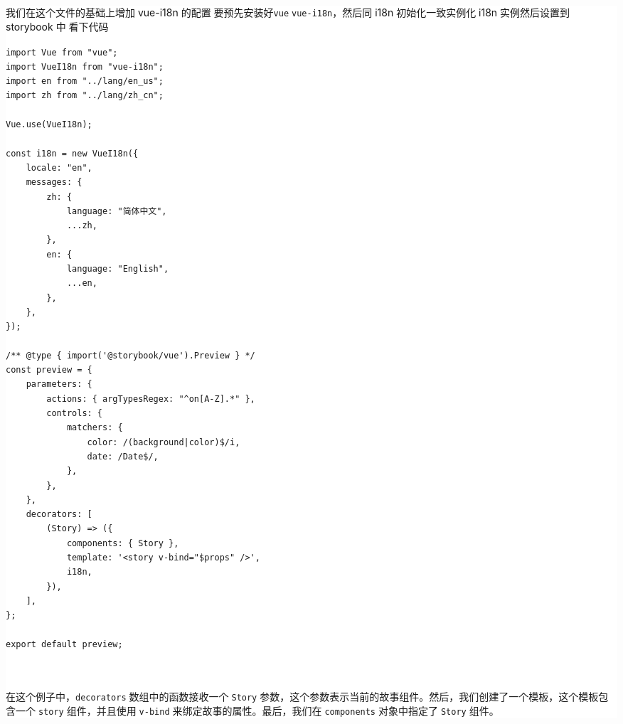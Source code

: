 我们在这个文件的基础上增加 vue-i18n 的配置 要预先安装好`vue` `vue-i18n`，然后同 i18n 初始化一致实例化 i18n 实例然后设置到 storybook 中 看下代码

```
import Vue from "vue";
import VueI18n from "vue-i18n";
import en from "../lang/en_us";
import zh from "../lang/zh_cn";

Vue.use(VueI18n);

const i18n = new VueI18n({
    locale: "en",
    messages: {
        zh: {
            language: "简体中文",
            ...zh,
        },
        en: {
            language: "English",
            ...en,
        },
    },
});

/** @type { import('@storybook/vue').Preview } */
const preview = {
    parameters: {
        actions: { argTypesRegex: "^on[A-Z].*" },
        controls: {
            matchers: {
                color: /(background|color)$/i,
                date: /Date$/,
            },
        },
    },
    decorators: [
        (Story) => ({
            components: { Story },
            template: '<story v-bind="$props" />',
            i18n,
        }),
    ],
};

export default preview;



```

在这个例子中，`decorators` 数组中的函数接收一个 `Story` 参数，这个参数表示当前的故事组件。然后，我们创建了一个模板，这个模板包含一个 `story` 组件，并且使用 `v-bind` 来绑定故事的属性。最后，我们在 `components` 对象中指定了 `Story` 组件。
